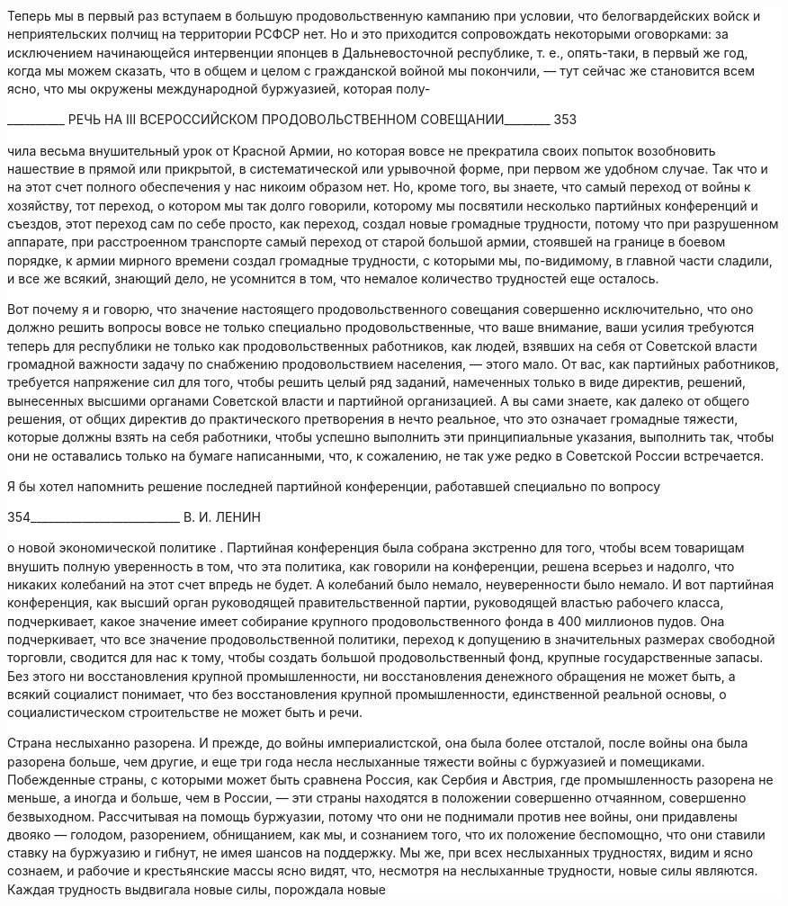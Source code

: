 Теперь мы в первый раз вступаем в большую продовольственную кампанию при ус­ловии, что белогвардейских войск и неприятельских полчищ на территории РСФСР нет. Но и это приходится сопровождать некоторыми оговорками: за исключением на­чинающейся интервенции японцев в Дальневосточной республике, т. е., опять-таки, в первый же год, когда мы можем сказать, что в общем и целом с гражданской войной мы покончили, — тут сейчас же становится всем ясно, что мы окружены международ­ной буржуазией, которая полу-

  

__________ РЕЧЬ НА III ВСЕРОССИЙСКОМ ПРОДОВОЛЬСТВЕННОМ СОВЕЩАНИИ________ 353

чила весьма внушительный урок от Красной Армии, но которая вовсе не прекратила своих попыток возобновить нашествие в прямой или прикрытой, в систематической или урывочной форме, при первом же удобном случае. Так что и на этот счет полного обеспечения у нас никоим образом нет. Но, кроме того, вы знаете, что самый переход от войны к хозяйству, тот переход, о котором мы так долго говорили, которому мы по­святили несколько партийных конференций и съездов, этот переход сам по себе просто, как переход, создал новые громадные трудности, потому что при разрушенном аппара­те, при расстроенном транспорте самый переход от старой большой армии, стоявшей на границе в боевом порядке, к армии мирного времени создал громадные трудности, с которыми мы, по-видимому, в главной части сладили, и все же всякий, знающий дело, не усомнится в том, что немалое количество трудностей еще осталось.

Вот почему я и говорю, что значение настоящего продовольственного совещания со­вершенно исключительно, что оно должно решить вопросы вовсе не только специально продовольственные, что ваше внимание, ваши усилия требуются теперь для республи­ки не только как продовольственных работников, как людей, взявших на себя от Совет­ской власти громадной важности задачу по снабжению продовольствием населения, — этого мало. От вас, как партийных работников, требуется напряжение сил для того, чтобы решить целый ряд заданий, намеченных только в виде директив, решений, выне­сенных высшими органами Советской власти и партийной организацией. А вы сами знаете, как далеко от общего решения, от общих директив до практического претворе­ния в нечто реальное, что это означает громадные тяжести, которые должны взять на себя работники, чтобы успешно выполнить эти принципиальные указания, выполнить так, чтобы они не оставались только на бумаге написанными, что, к сожалению, не так уже редко в Советской России встречается.

Я бы хотел напомнить решение последней партийной конференции, работавшей специально по вопросу

  

354__________________________ В. И. ЛЕНИН

о новой экономической политике . Партийная конференция была собрана экстренно для того, чтобы всем товарищам внушить полную уверенность в том, что эта политика, как говорили на конференции, решена всерьез и надолго, что никаких колебаний на этот счет впредь не будет. А колебаний было немало, неуверенности было немало. И вот партийная конференция, как высший орган руководящей правительственной пар­тии, руководящей властью рабочего класса, подчеркивает, какое значение имеет соби­рание крупного продовольственного фонда в 400 миллионов пудов. Она подчеркивает, что все значение продовольственной политики, переход к допущению в значительных размерах свободной торговли, сводится для нас к тому, чтобы создать большой продо­вольственный фонд, крупные государственные запасы. Без этого ни восстановления крупной промышленности, ни восстановления денежного обращения не может быть, а всякий социалист понимает, что без восстановления крупной промышленности, един­ственной реальной основы, о социалистическом строительстве не может быть и речи.

Страна неслыханно разорена. И прежде, до войны империалистской, она была более отсталой, после войны она была разорена больше, чем другие, и еще три года несла не­слыханные тяжести войны с буржуазией и помещиками. Побежденные страны, с кото­рыми может быть сравнена Россия, как Сербия и Австрия, где промышленность разо­рена не меньше, а иногда и больше, чем в России, — эти страны находятся в положе­нии совершенно отчаянном, совершенно безвыходном. Рассчитывая на помощь бур­жуазии, потому что они не поднимали против нее войны, они придавлены двояко — голодом, разорением, обнищанием, как мы, и сознанием того, что их положение беспо­мощно, что они ставили ставку на буржуазию и гибнут, не имея шансов на поддержку. Мы же, при всех неслыханных трудностях, видим и ясно сознаем, и рабочие и кресть­янские массы ясно видят, что, несмотря на неслыханные трудности, новые силы явля­ются. Каждая трудность выдвигала новые силы, порождала новые
